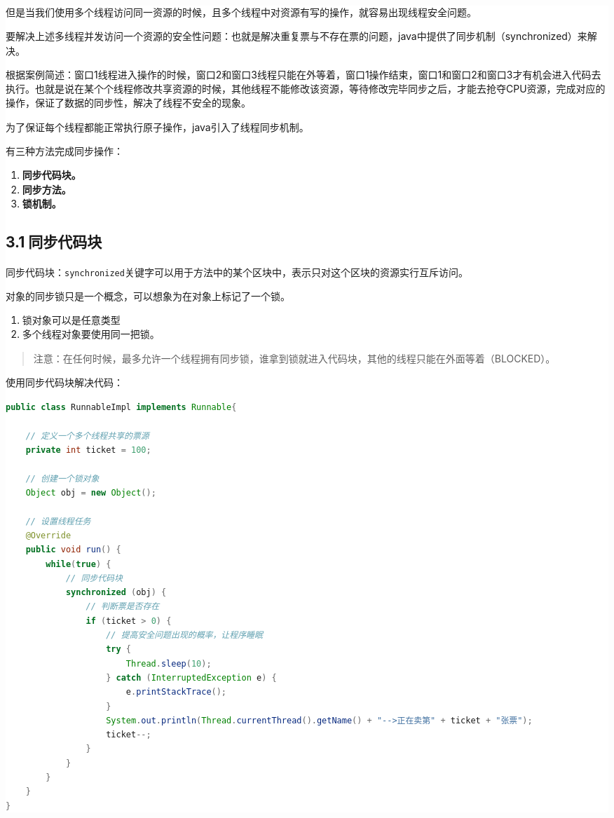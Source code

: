 但是当我们使用多个线程访问同一资源的时候，且多个线程中对资源有写的操作，就容易出现线程安全问题。

要解决上述多线程并发访问一个资源的安全性问题：也就是解决重复票与不存在票的问题，java中提供了同步机制（synchronized）来解决。

根据案例简述：窗口1线程进入操作的时候，窗口2和窗口3线程只能在外等着，窗口1操作结束，窗口1和窗口2和窗口3才有机会进入代码去执行。也就是说在某个个线程修改共享资源的时候，其他线程不能修改该资源，等待修改完毕同步之后，才能去抢夺CPU资源，完成对应的操作，保证了数据的同步性，解决了线程不安全的现象。

为了保证每个线程都能正常执行原子操作，java引入了线程同步机制。

有三种方法完成同步操作：

1. **同步代码块。**
2. **同步方法。**
3. **锁机制。**

## 3.1 同步代码块

同步代码块：`synchronized`关键字可以用于方法中的某个区块中，表示只对这个区块的资源实行互斥访问。

对象的同步锁只是一个概念，可以想象为在对象上标记了一个锁。

1. 锁对象可以是任意类型
2. 多个线程对象要使用同一把锁。

> 注意：在任何时候，最多允许一个线程拥有同步锁，谁拿到锁就进入代码块，其他的线程只能在外面等着（BLOCKED）。

使用同步代码块解决代码：

```java
public class RunnableImpl implements Runnable{

    // 定义一个多个线程共享的票源
    private int ticket = 100;

    // 创建一个锁对象
    Object obj = new Object();

    // 设置线程任务
    @Override
    public void run() {
        while(true) {
            // 同步代码块
            synchronized (obj) {
                // 判断票是否存在
                if (ticket > 0) {
                    // 提高安全问题出现的概率，让程序睡眠
                    try {
                        Thread.sleep(10);
                    } catch (InterruptedException e) {
                        e.printStackTrace();
                    }
                    System.out.println(Thread.currentThread().getName() + "-->正在卖第" + ticket + "张票");
                    ticket--;
                }
            }
        }
    }
}
```
